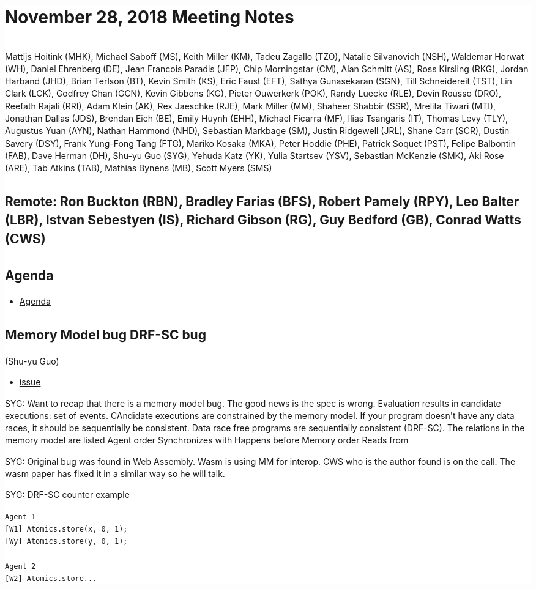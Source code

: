 # November 28, 2018 Meeting Notes
-----
Mattijs Hoitink (MHK), Michael Saboff (MS), Keith Miller (KM), Tadeu Zagallo (TZO), Natalie Silvanovich (NSH), Waldemar Horwat (WH), Daniel Ehrenberg (DE), Jean Francois Paradis (JFP), Chip Morningstar (CM), Alan Schmitt (AS), Ross Kirsling (RKG), Jordan Harband (JHD), Brian Terlson (BT), Kevin Smith (KS), Eric Faust (EFT), Sathya Gunasekaran (SGN), Till Schneidereit (TST), Lin Clark (LCK), Godfrey Chan (GCN), Kevin Gibbons (KG), Pieter Ouwerkerk (POK), Randy Luecke (RLE), Devin Rousso (DRO), Reefath Rajali (RRI), Adam Klein (AK), Rex Jaeschke (RJE), Mark Miller (MM), Shaheer Shabbir (SSR), Mrelita Tiwari (MTI), Jonathan Dallas (JDS), Brendan Eich (BE), Emily Huynh (EHH), Michael Ficarra (MF), Ilias Tsangaris (IT), Thomas Levy (TLY), Augustus Yuan (AYN), Nathan Hammond (NHD), Sebastian Markbage (SM), Justin Ridgewell (JRL), Shane Carr (SCR), Dustin Savery (DSY), Frank Yung-Fong Tang (FTG), Mariko Kosaka (MKA), Peter Hoddie (PHE), Patrick Soquet (PST), Felipe Balbontin (FAB), Dave Herman (DH), Shu-yu Guo (SYG), Yehuda Katz (YK), Yulia Startsev (YSV), Sebastian McKenzie (SMK), Aki Rose (ARE), Tab Atkins (TAB), Mathias Bynens (MB), Scott Myers (SMS)

Remote: 
Ron Buckton (RBN), Bradley Farias (BFS), Robert Pamely (RPY), Leo Balter (LBR), Istvan Sebestyen (IS), Richard Gibson (RG), Guy Bedford (GB), Conrad Watts (CWS)
-----


## Agenda

- [Agenda](https://github.com/tc39/agendas/blob/master/2018/11.md)

## Memory Model bug DRF-SC bug

(Shu-yu Guo)

- [issue](https://github.com/tc39/ecma262/issues/1354)


SYG: Want to recap that there is a memory model bug. The good news is the spec is wrong. Evaluation results in candidate executions: set of events. CAndidate executions are constrained by the memory model. If your program doesn't have any data races, it should be sequentially be consistent. Data race free programs are sequentially consistent (DRF-SC). The relations in the memory model are listed 
Agent order
Synchronizes with
Happens before
Memory order
Reads from


SYG: Original bug was found in Web Assembly. Wasm is using MM for interop. CWS who is the author found is on the call. The wasm paper has fixed it in a similar way so he will talk.

SYG: DRF-SC counter example

```
Agent 1
[W1] Atomics.store(x, 0, 1);
[Wy] Atomics.store(y, 0, 1);

Agent 2
[W2] Atomics.store...
```
